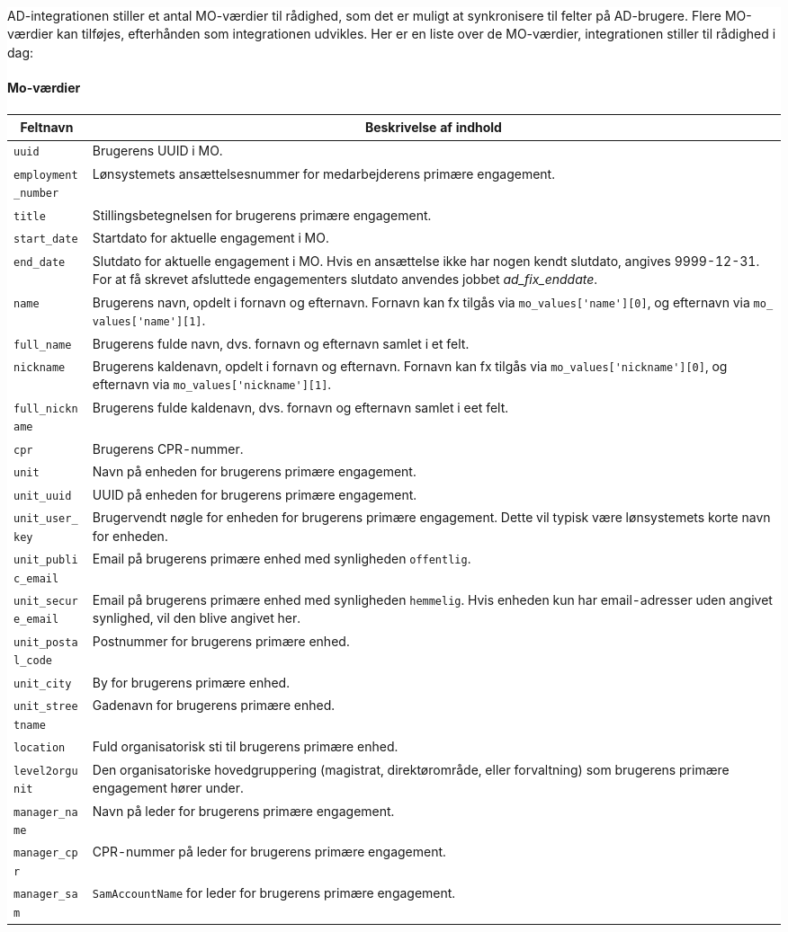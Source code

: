AD-integrationen stiller et antal MO-værdier til rådighed, som det er
muligt at synkronisere til felter på AD-brugere. Flere MO-værdier kan
tilføjes, efterhånden som integrationen udvikles. Her er en liste over
de MO-værdier, integrationen stiller til rådighed i dag:


#### Mo-værdier

| Feltnavn              | Beskrivelse af indhold                                                                                                                                                                                |
| --------------------- | ----------------------------------------------------------------------------------------------------------------------------------------------------------------------------------------------------- |
| `uuid`                | Brugerens UUID i MO.                                                                                                                                                                                  |
| `employment_number`   | Lønsystemets ansættelsesnummer for medarbejderens primære engagement.                                                                                                                                 |
| `title`               | Stillingsbetegnelsen for brugerens primære engagement.                                                                                                                                                |
| `start_date`          | Startdato for aktuelle engagement i MO.                                                                                                                                                               |
| `end_date`            | Slutdato for aktuelle engagement i MO. Hvis en ansættelse ikke har nogen kendt slutdato, angives 9999-12-31. For at få skrevet afsluttede engagementers slutdato anvendes jobbet *ad_fix_enddate*.    |
| `name`                | Brugerens navn, opdelt i fornavn og efternavn. Fornavn kan fx tilgås via `mo_values['name'][0]`, og efternavn via `mo_values['name'][1]`.                                                             |
| `full_name`           | Brugerens fulde navn, dvs. fornavn og efternavn samlet i et felt.                                                                                                                                     |
| `nickname`            | Brugerens kaldenavn, opdelt i fornavn og efternavn. Fornavn kan fx tilgås via `mo_values['nickname'][0]`, og efternavn via `mo_values['nickname'][1]`.                                                |
| `full_nickname`       | Brugerens fulde kaldenavn, dvs. fornavn og efternavn samlet i eet felt.                                                                                                                               |
| `cpr`                 | Brugerens CPR-nummer.                                                                                                                                                                                 |
| `unit`                | Navn på enheden for brugerens primære engagement.                                                                                                                                                     |
| `unit_uuid`           | UUID på enheden for brugerens primære engagement.                                                                                                                                                     |
| `unit_user_key`       |Brugervendt nøgle for enheden for brugerens primære engagement. Dette vil typisk være lønsystemets korte navn for enheden.                                                                             |
| `unit_public_email`   | Email på brugerens primære enhed med synligheden `offentlig`.                                                                                                                                         |
| `unit_secure_email`   | Email på brugerens primære enhed med synligheden `hemmelig`. Hvis enheden kun har email-adresser uden angivet synlighed, vil den blive angivet her.                                                   |
| `unit_postal_code`    | Postnummer for brugerens primære enhed.                                                                                                                                                               |
| `unit_city`           | By for brugerens primære enhed.                                                                                                                                                                       |
| `unit_streetname`     | Gadenavn for brugerens primære enhed.                                                                                                                                                                 |
| `location`            | Fuld organisatorisk sti til brugerens primære enhed.                                                                                                                                                  |
| `level2orgunit`       | Den organisatoriske hovedgruppering (magistrat, direktørområde, eller forvaltning) som brugerens primære engagement hører under.                                                                      |
| `manager_name`        | Navn på leder for brugerens primære engagement.                                                                                                                                                       |
| `manager_cpr`         | CPR-nummer på leder for brugerens primære engagement.                                                                                                                                                 |
| `manager_sam`         | `SamAccountName` for leder for brugerens primære engagement.                                                                                                                                          |
